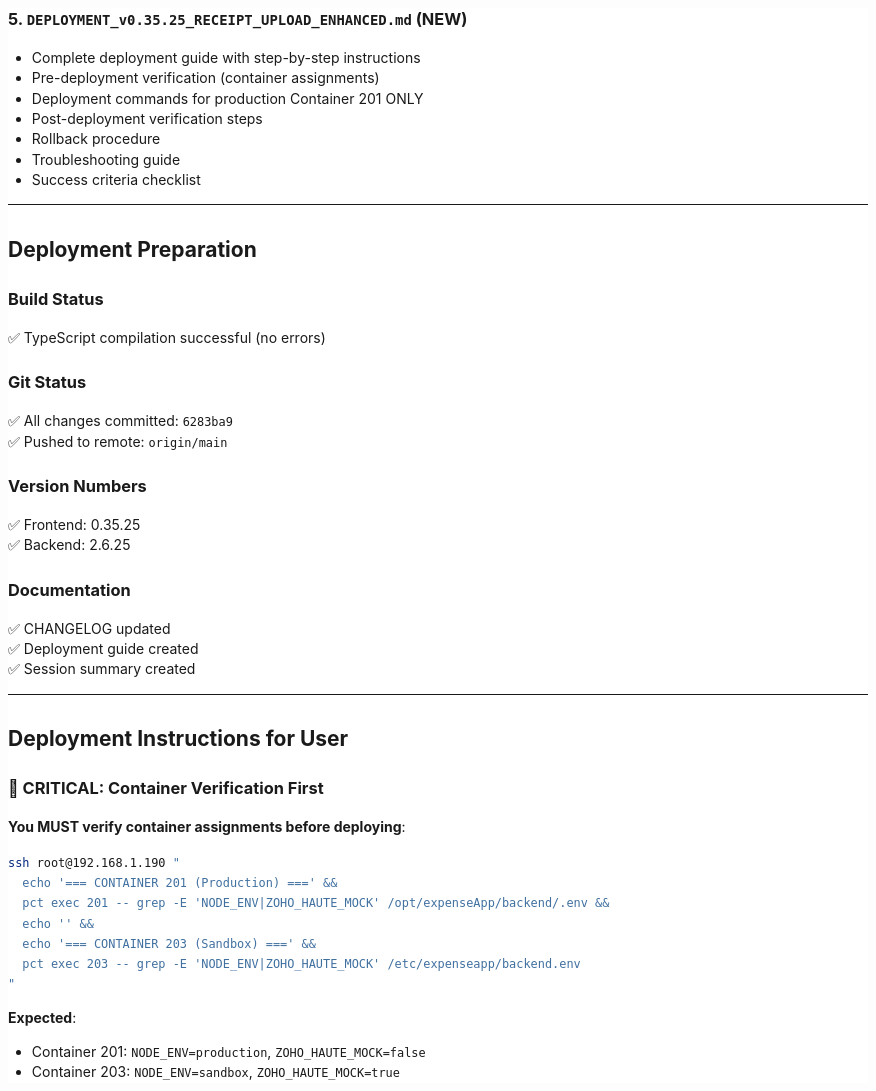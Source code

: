 ### 5. `DEPLOYMENT_v0.35.25_RECEIPT_UPLOAD_ENHANCED.md` (NEW)
- Complete deployment guide with step-by-step instructions
- Pre-deployment verification (container assignments)
- Deployment commands for production Container 201 ONLY
- Post-deployment verification steps
- Rollback procedure
- Troubleshooting guide
- Success criteria checklist

---

## Deployment Preparation

### Build Status
✅ TypeScript compilation successful (no errors)

### Git Status
✅ All changes committed: `6283ba9`  
✅ Pushed to remote: `origin/main`

### Version Numbers
✅ Frontend: 0.35.25  
✅ Backend: 2.6.25

### Documentation
✅ CHANGELOG updated  
✅ Deployment guide created  
✅ Session summary created

---

## Deployment Instructions for User

### 🔴 CRITICAL: Container Verification First

**You MUST verify container assignments before deploying**:

```bash
ssh root@192.168.1.190 "
  echo '=== CONTAINER 201 (Production) ===' &&
  pct exec 201 -- grep -E 'NODE_ENV|ZOHO_HAUTE_MOCK' /opt/expenseApp/backend/.env &&
  echo '' &&
  echo '=== CONTAINER 203 (Sandbox) ===' &&
  pct exec 203 -- grep -E 'NODE_ENV|ZOHO_HAUTE_MOCK' /etc/expenseapp/backend.env
"
```

**Expected**:
- Container 201: `NODE_ENV=production`, `ZOHO_HAUTE_MOCK=false`
- Container 203: `NODE_ENV=sandbox`, `ZOHO_HAUTE_MOCK=true`
